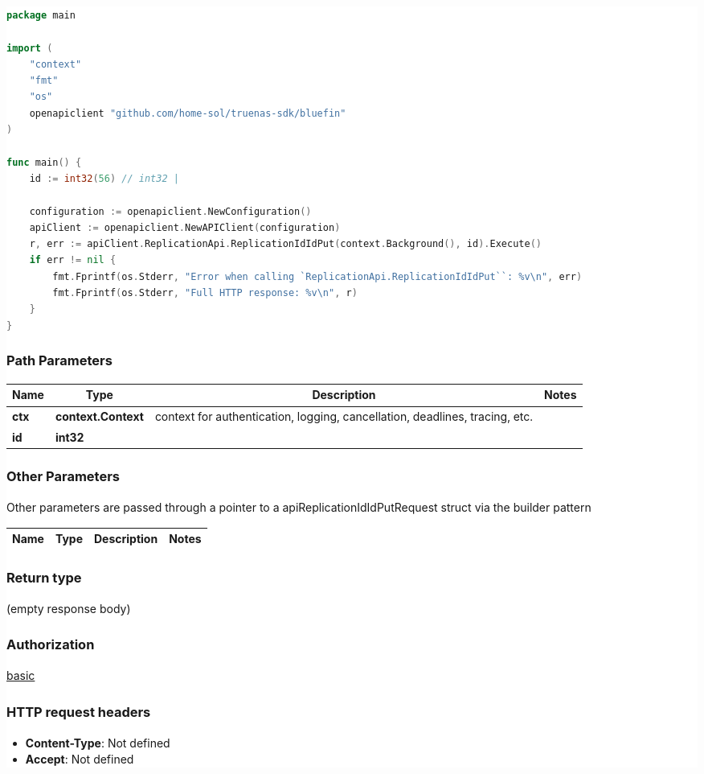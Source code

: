 ```go
package main

import (
    "context"
    "fmt"
    "os"
    openapiclient "github.com/home-sol/truenas-sdk/bluefin"
)

func main() {
    id := int32(56) // int32 | 

    configuration := openapiclient.NewConfiguration()
    apiClient := openapiclient.NewAPIClient(configuration)
    r, err := apiClient.ReplicationApi.ReplicationIdIdPut(context.Background(), id).Execute()
    if err != nil {
        fmt.Fprintf(os.Stderr, "Error when calling `ReplicationApi.ReplicationIdIdPut``: %v\n", err)
        fmt.Fprintf(os.Stderr, "Full HTTP response: %v\n", r)
    }
}
```

### Path Parameters


Name | Type | Description  | Notes
------------- | ------------- | ------------- | -------------
**ctx** | **context.Context** | context for authentication, logging, cancellation, deadlines, tracing, etc.
**id** | **int32** |  | 

### Other Parameters

Other parameters are passed through a pointer to a apiReplicationIdIdPutRequest struct via the builder pattern


Name | Type | Description  | Notes
------------- | ------------- | ------------- | -------------


### Return type

 (empty response body)

### Authorization

[basic](../README.md#basic)

### HTTP request headers

- **Content-Type**: Not defined
- **Accept**: Not defined
